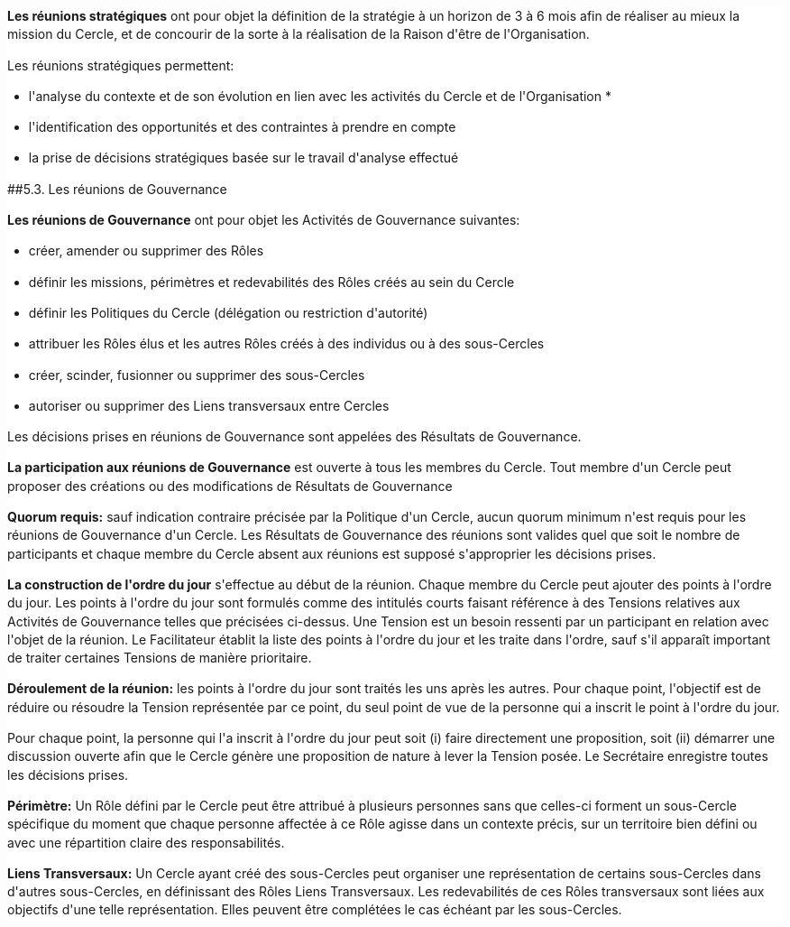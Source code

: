  **Les réunions stratégiques** ont pour objet la définition de la stratégie à un horizon de 3 à 6 mois afin de réaliser au mieux la mission du Cercle, et de concourir de la sorte à la réalisation de la Raison d'être de l'Organisation. 
 
 Les réunions stratégiques permettent:
 
* l'analyse du contexte et de son évolution en lien avec les activités du Cercle et de l'Organisation *

* l'identification des opportunités et des contraintes à prendre en compte

* la prise de décisions stratégiques basée sur le travail d'analyse effectué  
 
##5.3. Les réunions de Gouvernance  
 
 **Les réunions de Gouvernance** ont pour objet les Activités de Gouvernance suivantes: 
 
  * créer, amender ou supprimer des Rôles 
  
  * définir les missions, périmètres et redevabilités des Rôles créés au sein du Cercle 
  
  * définir les Politiques du Cercle (délégation ou restriction d'autorité) 
  
  * attribuer les Rôles élus et les autres Rôles créés à des individus ou à des sous-Cercles 
  
  * créer, scinder, fusionner ou supprimer des sous-Cercles 
  
  * autoriser ou supprimer des Liens transversaux entre Cercles

 Les décisions prises en réunions de Gouvernance sont appelées des Résultats de Gouvernance. 
 
 **La participation aux réunions de Gouvernance** est ouverte à tous les membres du Cercle. Tout membre d'un Cercle peut proposer des créations ou des modifications de Résultats de Gouvernance
 
 **Quorum requis:** sauf indication contraire précisée par la Politique d'un Cercle, aucun quorum minimum n'est requis pour les réunions de Gouvernance d'un Cercle. Les Résultats de Gouvernance des réunions sont valides quel que soit le nombre de participants et chaque membre du Cercle absent aux réunions est supposé s'approprier les décisions prises. 
 
 **La construction de l'ordre du jour** s'effectue au début de la réunion. Chaque membre du Cercle peut ajouter des points à l'ordre du jour. Les points à l'ordre du jour sont formulés comme des intitulés courts faisant référence à des Tensions relatives aux Activités de Gouvernance telles que précisées ci-dessus. Une Tension est un besoin ressenti par un participant en relation avec l'objet de la réunion. Le Facilitateur établit la liste des points à l'ordre du jour et les traite dans l'ordre, sauf s'il apparaît important de traiter certaines Tensions de manière prioritaire. 
 
 **Déroulement de la réunion:** les points à l'ordre du jour sont traités les uns après les autres. Pour chaque point, l'objectif est de réduire ou résoudre la Tension représentée par ce point, du seul point de vue de la personne qui a inscrit le point à l'ordre du jour.

Pour chaque point, la personne qui l'a inscrit à l'ordre du jour peut soit (i) faire directement une proposition, soit (ii) démarrer une discussion ouverte afin que le Cercle génère une proposition de nature à lever la Tension posée. Le Secrétaire enregistre toutes les décisions prises.  
 
 **Périmètre:** Un Rôle défini par le Cercle peut être attribué à plusieurs personnes sans que celles-ci forment un sous-Cercle spécifique du moment que chaque personne affectée à ce Rôle agisse dans un contexte précis, sur un territoire bien défini ou avec une répartition claire des responsabilités. 
 
 **Liens Transversaux:** Un Cercle ayant créé des sous-Cercles peut organiser une représentation de certains sous-Cercles dans d'autres sous-Cercles, en définissant des Rôles Liens Transversaux. Les redevabilités de ces Rôles transversaux sont liées aux objectifs d'une telle représentation. Elles peuvent être complétées le cas échéant par les sous-Cercles. 
 